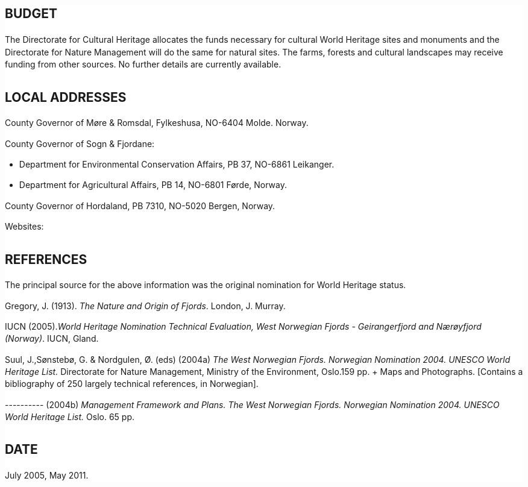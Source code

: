 BUDGET
------

The Directorate for Cultural Heritage allocates the funds necessary for cultural World Heritage sites and monuments and the Directorate for Nature Management will do the same for natural sites. The farms, forests and cultural landscapes may receive funding from other sources. No further details are currently available.

LOCAL ADDRESSES
---------------

County Governor of Møre & Romsdal, Fylkeshusa, NO-6404 Molde. Norway.

County Governor of Sogn & Fjordane:

-   Department for Environmental Conservation Affairs, PB 37, NO-6861 Leikanger.

-   Department for Agricultural Affairs, PB 14, NO-6801 Førde, Norway.

County Governor of Hordaland, PB 7310, NO-5020 Bergen, Norway.

Websites:

REFERENCES
----------

The principal source for the above information was the original nomination for World Heritage status.

Gregory, J. (1913). *The Nature and Origin of Fjords*. London, J. Murray.

IUCN (2005).*World Heritage Nomination Technical Evaluation, West Norwegian Fjords - Geirangerfjord and Nærøyfjord (Norway)*. IUCN, Gland.

Suul, J.,Sønstebø, G. & Nordgulen, Ø. (eds) (2004a) *The West Norwegian Fjords. Norwegian Nomination 2004. UNESCO World Heritage List.* Directorate for Nature Management, Ministry of the Environment, Oslo.159 pp. + Maps and Photographs. \[Contains a bibliography of 250 largely technical references, in Norwegian\].

---------- (2004b) *Management Framework and Plans. The West Norwegian Fjords. Norwegian Nomination 2004. UNESCO World Heritage List.* Oslo. 65 pp.

DATE
----

July 2005, May 2011.
